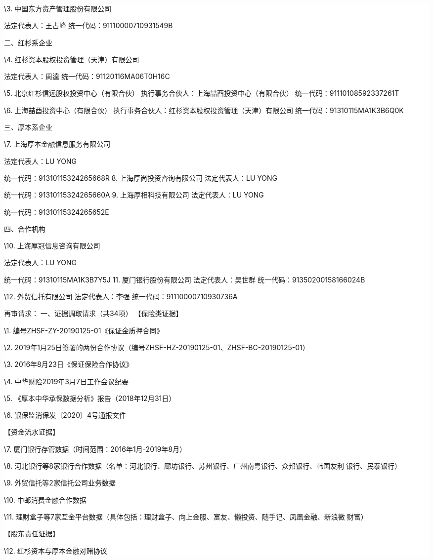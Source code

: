 \3. 中国东⽅资产管理股份有限公司

法定代表⼈：王占峰 统⼀代码：91110000710931549B

⼆、红杉系企业

\4. 红杉资本股权投资管理（天津）有限公司

法定代表⼈：周逵 统⼀代码：91120116MA06T0H16C

\5. 北京红杉信远股权投资中⼼（有限合伙） 执⾏事务合伙⼈：上海喆⾣投资中⼼（有限合伙） 统⼀代码：91110108592337261T

\6. 上海喆⾣投资中⼼（有限合伙） 执⾏事务合伙⼈：红杉资本股权投资管理（天津）有限公司 统⼀代码：91310115MA1K3B6Q0K

三、厚本系企业

\7. 上海厚本⾦融信息服务有限公司

法定代表⼈：LU YONG

统⼀代码：91310115324265668R 8. 上海厚尚投资咨询有限公司 法定代表⼈：LU YONG

统⼀代码：91310115324265660A 9. 上海厚相科技有限公司 法定代表⼈：LU YONG

统⼀代码：91310115324265652E

四、合作机构

\10. 上海厚冠信息咨询有限公司

法定代表⼈：LU YONG

统⼀代码：91310115MA1K3B7Y5J 11. 厦⻔银⾏股份有限公司 法定代表⼈：吴世群 统⼀代码：91350200158166024B

\12. 外贸信托有限公司 法定代表⼈：李强 统⼀代码：91110000710930736A

再审请求： ⼀、证据调取请求（共34项） 【保险类证据】

\1. 编号ZHSF-ZY-20190125-01《保证⾦质押合同》

\2. 2019年1⽉25⽇签署的两份合作协议（编号ZHSF-HZ-20190125-01、ZHSF-BC-20190125-01）

\3. 2016年8⽉23⽇《保证保险合作协议》

\4. 中华财险2019年3⽉7⽇⼯作会议纪要

\5. 《厚本中华承保数据分析》报告（2018年12⽉31⽇）

\6. 银保监消保发〔2020〕4号通报⽂件

【资⾦流⽔证据】

\7. 厦⻔银⾏存管数据（时间范围：2016年1⽉-2019年8⽉）

\8. 河北银⾏等8家银⾏合作数据（名单：河北银⾏、廊坊银⾏、苏州银⾏、⼴州南粤银⾏、众邦银⾏、韩国友利 银⾏、⺠泰银⾏）

\9. 外贸信托等2家信托公司业务数据

\10. 中邮消费⾦融合作数据

\11. 理财盒⼦等7家互⾦平台数据（具体包括：理财盒⼦、向上⾦服、富友、懒投资、随⼿记、凤凰⾦融、新浪微 财富）

【股东责任证据】

\12. 红杉资本与厚本⾦融对赌协议
